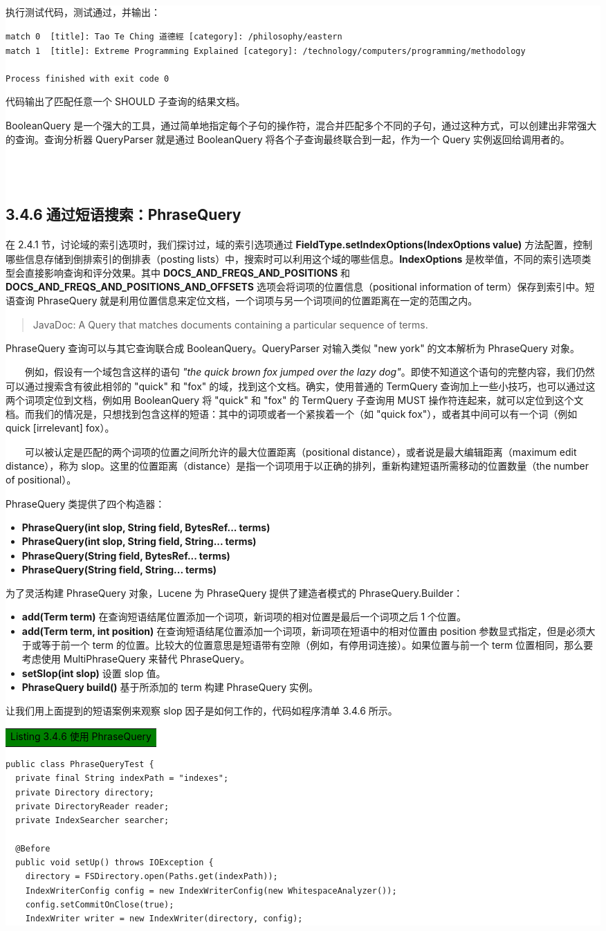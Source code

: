执行测试代码，测试通过，并输出：

```
match 0  [title]: Tao Te Ching 道德經 [category]: /philosophy/eastern
match 1  [title]: Extreme Programming Explained [category]: /technology/computers/programming/methodology

Process finished with exit code 0
```

代码输出了匹配任意一个 SHOULD 子查询的结果文档。

BooleanQuery 是一个强大的工具，通过简单地指定每个子句的操作符，混合并匹配多个不同的子句，通过这种方式，可以创建出非常强大的查询。查询分析器 QueryParser 就是通过 BooleanQuery 将各个子查询最终联合到一起，作为一个 Query 实例返回给调用者的。


<br/><br/>
<a id="6"></a>
## 3.4.6 通过短语搜索：PhraseQuery ##

在 2.4.1 节，讨论域的索引选项时，我们探讨过，域的索引选项通过 **FieldType.setIndexOptions(IndexOptions value)** 方法配置，控制哪些信息存储到倒排索引的倒排表（posting lists）中，搜索时可以利用这个域的哪些信息。**IndexOptions** 是枚举值，不同的索引选项类型会直接影响查询和评分效果。其中 **DOCS_AND_FREQS_AND_POSITIONS** 和 **DOCS_AND_FREQS_AND_POSITIONS_AND_OFFSETS** 选项会将词项的位置信息（positional information of term）保存到索引中。短语查询 PhraseQuery 就是利用位置信息来定位文档，一个词项与另一个词项间的位置距离在一定的范围之内。

>JavaDoc: A Query that matches documents containing a particular sequence of terms. 

PhraseQuery 查询可以与其它查询联合成 BooleanQuery。QueryParser 对输入类似 "new york" 的文本解析为 PhraseQuery 对象。

&emsp;&emsp;例如，假设有一个域包含这样的语句 *"the quick brown fox jumped over the lazy dog"*。即使不知道这个语句的完整内容，我们仍然可以通过搜索含有彼此相邻的 "quick" 和 "fox" 的域，找到这个文档。确实，使用普通的 TermQuery 查询加上一些小技巧，也可以通过这两个词项定位到文档，例如用 BooleanQuery 将 "quick" 和 "fox" 的 TermQuery 子查询用 MUST 操作符连起来，就可以定位到这个文档。而我们的情况是，只想找到包含这样的短语：其中的词项或者一个紧挨着一个（如 "quick fox"），或者其中间可以有一个词（例如 quick [irrelevant] fox）。

&emsp;&emsp;可以被认定是匹配的两个词项的位置之间所允许的最大位置距离（positional distance），或者说是最大编辑距离（maximum edit distance），称为 slop。这里的位置距离（distance）是指一个词项用于以正确的排列，重新构建短语所需移动的位置数量（the number of positional）。

PhraseQuery 类提供了四个构造器：
- **PhraseQuery(int slop, String field, BytesRef... terms)**
- **PhraseQuery(int slop, String field, String... terms)**
- **PhraseQuery(String field, BytesRef... terms)** 
- **PhraseQuery(String field, String... terms)** 

为了灵活构建 PhraseQuery 对象，Lucene 为 PhraseQuery 提供了建造者模式的 PhraseQuery.Builder：
- **add(Term term)** 在查询短语结尾位置添加一个词项，新词项的相对位置是最后一个词项之后 1 个位置。
- **add(Term term, int position)** 在查询短语结尾位置添加一个词项，新词项在短语中的相对位置由 position 参数显式指定，但是必须大于或等于前一个 term 的位置。比较大的位置意思是短语带有空隙（例如，有停用词连接）。如果位置与前一个 term 位置相同，那么要考虑使用 MultiPhraseQuery 来替代 PhraseQuery。
- **setSlop(int slop)** 设置 slop 值。
- **PhraseQuery build()** 基于所添加的 term 构建 PhraseQuery 实例。


让我们用上面提到的短语案例来观察 slop 因子是如何工作的，代码如程序清单 3.4.6 所示。

<table width="100%"><tr><td bgcolor=green><font color=black>Listing 3.4.6 使用 PhraseQuery</td></tr></table>

```
public class PhraseQueryTest {
  private final String indexPath = "indexes";
  private Directory directory;
  private DirectoryReader reader;
  private IndexSearcher searcher;

  @Before
  public void setUp() throws IOException {
    directory = FSDirectory.open(Paths.get(indexPath));
    IndexWriterConfig config = new IndexWriterConfig(new WhitespaceAnalyzer());
    config.setCommitOnClose(true);
    IndexWriter writer = new IndexWriter(directory, config);

```